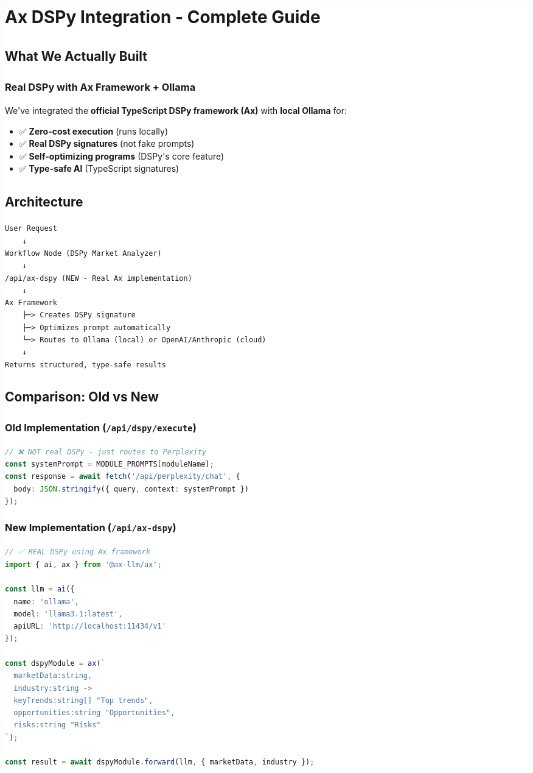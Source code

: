 # Ax DSPy Integration - Complete Guide

## What We Actually Built

### Real DSPy with Ax Framework + Ollama

We've integrated the **official TypeScript DSPy framework (Ax)** with **local Ollama** for:
- ✅ **Zero-cost execution** (runs locally)
- ✅ **Real DSPy signatures** (not fake prompts)
- ✅ **Self-optimizing programs** (DSPy's core feature)
- ✅ **Type-safe AI** (TypeScript signatures)

## Architecture

```
User Request
    ↓
Workflow Node (DSPy Market Analyzer)
    ↓
/api/ax-dspy (NEW - Real Ax implementation)
    ↓
Ax Framework
    ├─> Creates DSPy signature
    ├─> Optimizes prompt automatically
    └─> Routes to Ollama (local) or OpenAI/Anthropic (cloud)
    ↓
Returns structured, type-safe results
```

## Comparison: Old vs New

### Old Implementation (`/api/dspy/execute`)
```typescript
// ❌ NOT real DSPy - just routes to Perplexity
const systemPrompt = MODULE_PROMPTS[moduleName];
const response = await fetch('/api/perplexity/chat', {
  body: JSON.stringify({ query, context: systemPrompt })
});
```

### New Implementation (`/api/ax-dspy`)
```typescript
// ✅ REAL DSPy using Ax framework
import { ai, ax } from '@ax-llm/ax';

const llm = ai({
  name: 'ollama',
  model: 'llama3.1:latest',
  apiURL: 'http://localhost:11434/v1'
});

const dspyModule = ax(`
  marketData:string,
  industry:string ->
  keyTrends:string[] "Top trends",
  opportunities:string "Opportunities",
  risks:string "Risks"
`);

const result = await dspyModule.forward(llm, { marketData, industry });
```
